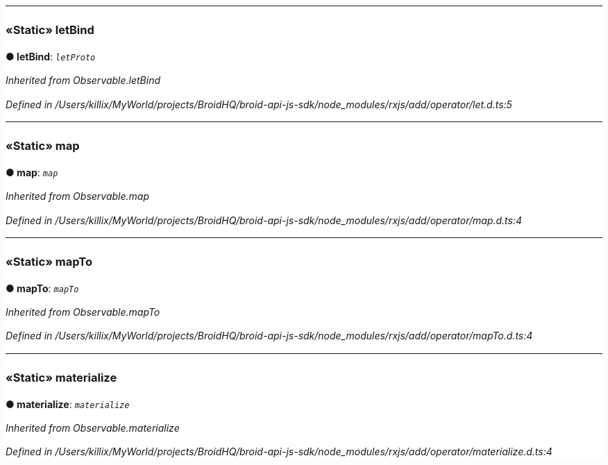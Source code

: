 

___

<a id="letbind"></a>

### «Static» letBind

**●  letBind**:  *`letProto`* 

*Inherited from Observable.letBind*

*Defined in /Users/killix/MyWorld/projects/BroidHQ/broid-api-js-sdk/node_modules/rxjs/add/operator/let.d.ts:5*





___

<a id="map"></a>

### «Static» map

**●  map**:  *`map`* 

*Inherited from Observable.map*

*Defined in /Users/killix/MyWorld/projects/BroidHQ/broid-api-js-sdk/node_modules/rxjs/add/operator/map.d.ts:4*





___

<a id="mapto"></a>

### «Static» mapTo

**●  mapTo**:  *`mapTo`* 

*Inherited from Observable.mapTo*

*Defined in /Users/killix/MyWorld/projects/BroidHQ/broid-api-js-sdk/node_modules/rxjs/add/operator/mapTo.d.ts:4*





___

<a id="materialize"></a>

### «Static» materialize

**●  materialize**:  *`materialize`* 

*Inherited from Observable.materialize*

*Defined in /Users/killix/MyWorld/projects/BroidHQ/broid-api-js-sdk/node_modules/rxjs/add/operator/materialize.d.ts:4*
